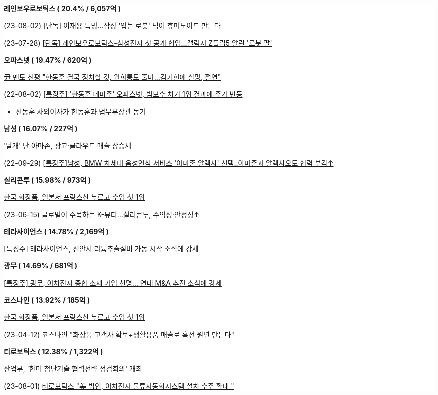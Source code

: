 **레인보우로보틱스 ( 20.4% / 6,057억 )**

(23-08-02) [[단독\] 이재용 특명…삼성 '입는 로봇' 넘어 휴머노이드 만든다](https://www.joongang.co.kr/article/25182065#home)

(23-07-28) [[단독\] 레인보우로보틱스-삼성전자 첫 공개 협업…갤럭시 Z플립5 알린 '로봇 팔'](https://www.wowtv.co.kr/NewsCenter/News/Read?articleId=A202307280001&t=NN)



**오파스넷 ( 19.47% / 620억 )**

[尹 멘토 신평 "한동훈 결국 정치할 것, 원희룡도 출마…김기현에 실망, 절연"](http://www.cj-ilbo.com/news/articleView.html?idxno=1111798)

(22-08-02) [[특징주\] '한동훈 테마주' 오파스넷, 범보수 차기 1위 결과에 주가 반등](https://www.nbntv.co.kr/news/articleView.html?idxno=985956)

- 신동훈 사외이사가 한동훈과 법무부장관 동기



**남성 ( 16.07% / 227억 )**

['날개' 단 아마존, 광고·클라우드 매출 상승세](http://www.digitaltoday.co.kr/news/articleView.html?idxno=483842)

(22-09-29) [[특징주\]남성, BMW 차세대 음성인식 서비스 '아마존 알렉사' 선택..아마존과 알렉사오토 협력 부각↑ ](https://www.fnnews.com/news/202209291311332512)



**실리콘투 ( 15.98% / 973억 )**

[한국 화장품, 일본서 프랑스산 누르고 수입 첫 1위](https://www.yna.co.kr/view/AKR20230804025600073)

(23-06-15) [글로벌이 주목하는 K-뷰티…실리콘투, 수익성·안정성↑](https://news.mt.co.kr/mtview.php?no=2023061507485031218)



**테라사이언스 ( 14.78% / 2,169억 )**

[[특징주\] 테라사이언스, 신안서 리튬추출설비 가동 시작 소식에 강세](https://kr.investing.com/news/stock-market-news/article-933656)



**광무 ( 14.69% / 681억 )**

[[특징주\] 광무, 이차전지 종합 소재 기업 천명… 연내 M&A 추진 소식에 강세](https://kr.investing.com/news/stock-market-news/article-933765)



**코스나인 ( 13.92% / 185억 )**

[한국 화장품, 일본서 프랑스산 누르고 수입 첫 1위](https://www.yna.co.kr/view/AKR20230804025600073)

(23-04-12) [코스나인 "화장품 고객사 확보+생활용품 매출로 흑전 원년 만든다"](https://news.mt.co.kr/mtview.php?no=2023041213240891901)



**티로보틱스 ( 12.38% / 1,322억 )**

[산업부, '한미 첨단기술 협력전략 점검회의' 개최](https://m.etnews.com/20230804000079)

(23-08-01) [티로보틱스 "美 법인, 이차전지 물류자동화시스템 설치 수주 확대 "](https://news.mt.co.kr/mtview.php?no=2023080116262071193)
